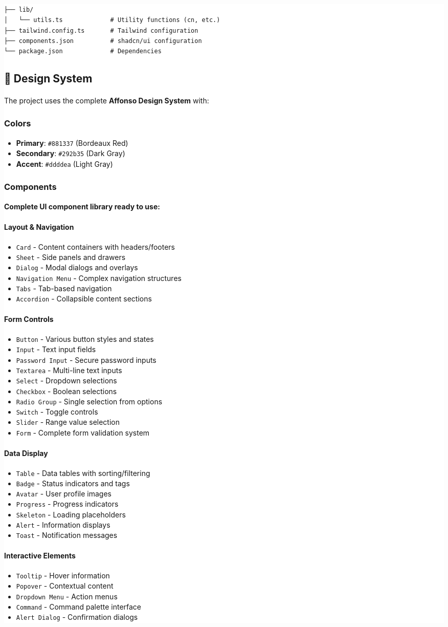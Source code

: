 ```
├── lib/
│   └── utils.ts             # Utility functions (cn, etc.)
├── tailwind.config.ts       # Tailwind configuration
├── components.json          # shadcn/ui configuration
└── package.json             # Dependencies
```

## 🎨 Design System

The project uses the complete **Affonso Design System** with:

### Colors
- **Primary**: `#881337` (Bordeaux Red)
- **Secondary**: `#292b35` (Dark Gray)
- **Accent**: `#ddddea` (Light Gray)

### Components
**Complete UI component library ready to use:**

#### Layout & Navigation
- `Card` - Content containers with headers/footers
- `Sheet` - Side panels and drawers
- `Dialog` - Modal dialogs and overlays
- `Navigation Menu` - Complex navigation structures
- `Tabs` - Tab-based navigation
- `Accordion` - Collapsible content sections

#### Form Controls
- `Button` - Various button styles and states
- `Input` - Text input fields
- `Password Input` - Secure password inputs
- `Textarea` - Multi-line text inputs
- `Select` - Dropdown selections
- `Checkbox` - Boolean selections
- `Radio Group` - Single selection from options
- `Switch` - Toggle controls
- `Slider` - Range value selection
- `Form` - Complete form validation system

#### Data Display
- `Table` - Data tables with sorting/filtering
- `Badge` - Status indicators and tags
- `Avatar` - User profile images
- `Progress` - Progress indicators
- `Skeleton` - Loading placeholders
- `Alert` - Information displays
- `Toast` - Notification messages

#### Interactive Elements
- `Tooltip` - Hover information
- `Popover` - Contextual content
- `Dropdown Menu` - Action menus
- `Command` - Command palette interface
- `Alert Dialog` - Confirmation dialogs
